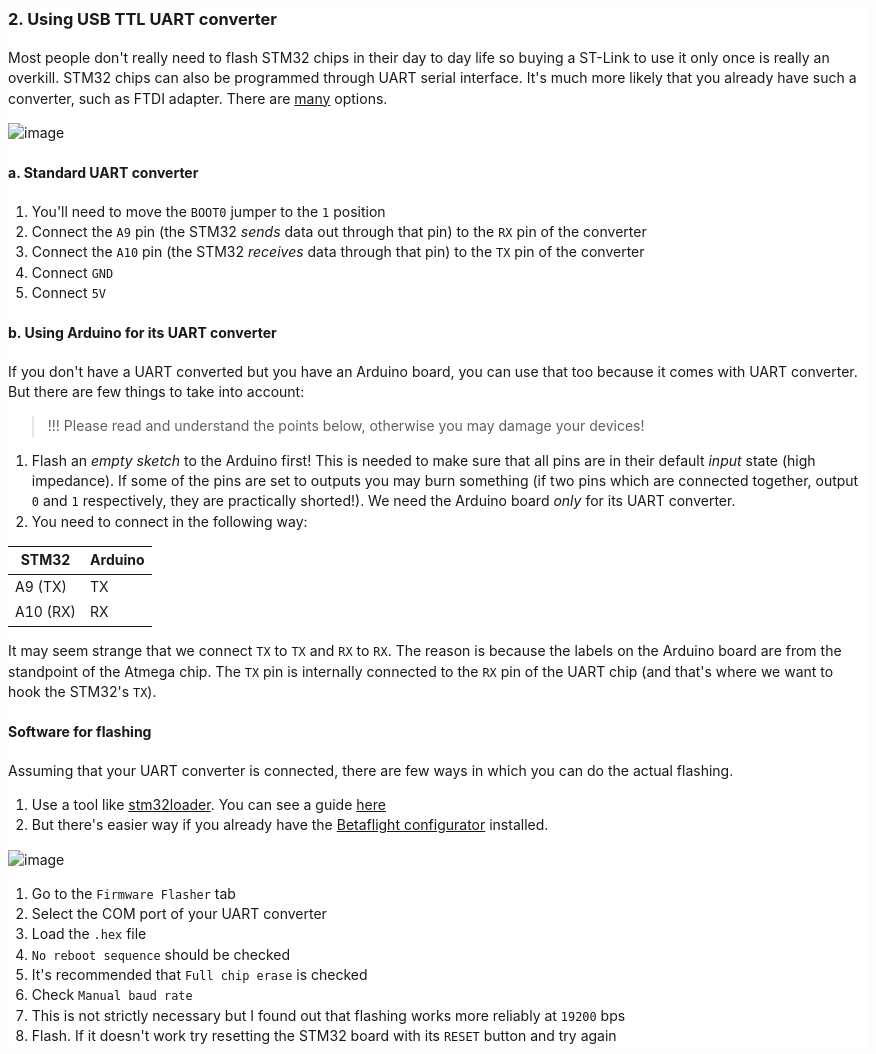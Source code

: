 ### 2. Using USB TTL UART converter

Most people don't really need to flash STM32 chips in their day to day life so buying a ST-Link to use it only once is really an overkill. STM32 chips can also be programmed through UART serial interface. It's much more likely that you already have such a converter, such as FTDI adapter. There are [many](https://www.aliexpress.com/wholesale?SearchText=usb+uart+ttl) options.

![image](https://user-images.githubusercontent.com/9365881/159186940-0fa6ec3a-80aa-432e-b659-e430d1e9d8ff.png)

#### a. Standard UART converter
1. You'll need to move the `BOOT0` jumper to the `1` position
2. Connect the `A9` pin (the STM32 _sends_ data out through that pin) to the `RX` pin of the converter
3. Connect the `A10` pin (the STM32 _receives_ data through that pin) to the `TX` pin of the converter
4. Connect `GND`
5. Connect `5V`

#### b. Using Arduino for its UART converter
If you don't have a UART converted but you have an Arduino board, you can use that too because it comes with UART converter. But there are few things to take into account:
> !!! Please read and understand the points below, otherwise you may damage your devices!
1. Flash an _empty sketch_ to the Arduino first! This is needed to make sure that all pins are in their default _input_ state (high impedance). If some of the pins are set to outputs you may burn something (if two pins which are connected together, output `0` and `1` respectively, they are practically shorted!). We need the Arduino board _only_ for its UART converter.
2. You need to connect in the following way:

STM32 | Arduino
---|---
A9 (TX) | TX
A10 (RX) | RX

It may seem strange that we connect `TX` to `TX` and `RX` to `RX`. The reason is because the labels on the Arduino board are from the standpoint of the Atmega chip. The `TX` pin is internally connected to the `RX` pin of the UART chip (and that's where we want to hook the STM32's `TX`).

#### Software for flashing
Assuming that your UART converter is connected, there are few ways in which you can do the actual flashing.
1. Use a tool like [stm32loader](https://github.com/jsnyder/stm32loader). You can see a guide [here](https://paramaggarwal.medium.com/programming-an-stm32f103-board-using-usb-port-blue-pill-953cec0dbc86)
2. But there's easier way if you already have the [Betaflight configurator](https://github.com/betaflight/betaflight-configurator) installed.

![image](https://user-images.githubusercontent.com/9365881/159187938-b4d3db40-c29b-4623-ae4a-e9c209f97431.png)

1. Go to the `Firmware Flasher` tab
2. Select the COM port of your UART converter
3. Load the `.hex` file
4. `No reboot sequence` should be checked
5. It's recommended that `Full chip erase` is checked
6. Check `Manual baud rate`
7. This is not strictly necessary but I found out that flashing works more reliably at `19200` bps
8. Flash. If it doesn't work try resetting the STM32 board with its `RESET` button and try again
